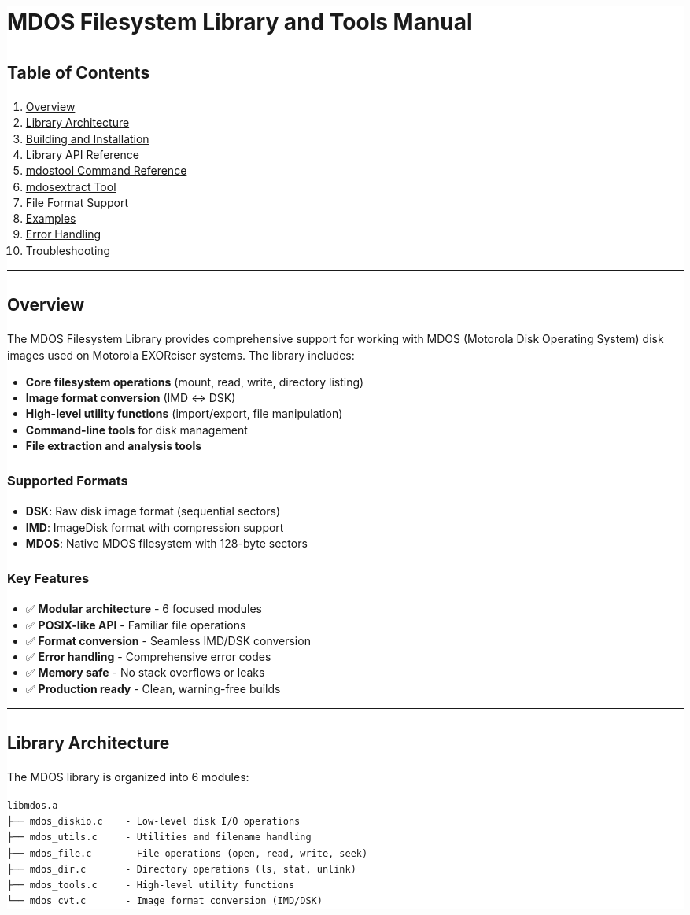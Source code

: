 # MDOS Filesystem Library and Tools Manual

## Table of Contents

1. [Overview](#overview)
2. [Library Architecture](#library-architecture)
3. [Building and Installation](#building-and-installation)
4. [Library API Reference](#library-api-reference)
5. [mdostool Command Reference](#mdostool-command-reference)
6. [mdosextract Tool](#mdosextract-tool)
7. [File Format Support](#file-format-support)
8. [Examples](#examples)
9. [Error Handling](#error-handling)
10. [Troubleshooting](#troubleshooting)

---

## Overview

The MDOS Filesystem Library provides comprehensive support for working with MDOS (Motorola Disk Operating System) disk images used on Motorola EXORciser systems. The library includes:

- **Core filesystem operations** (mount, read, write, directory listing)
- **Image format conversion** (IMD ↔ DSK)
- **High-level utility functions** (import/export, file manipulation)
- **Command-line tools** for disk management
- **File extraction and analysis tools**

### Supported Formats

- **DSK**: Raw disk image format (sequential sectors)
- **IMD**: ImageDisk format with compression support
- **MDOS**: Native MDOS filesystem with 128-byte sectors

### Key Features

- ✅ **Modular architecture** - 6 focused modules
- ✅ **POSIX-like API** - Familiar file operations
- ✅ **Format conversion** - Seamless IMD/DSK conversion
- ✅ **Error handling** - Comprehensive error codes
- ✅ **Memory safe** - No stack overflows or leaks
- ✅ **Production ready** - Clean, warning-free builds

---

## Library Architecture

The MDOS library is organized into 6 modules:

```
libmdos.a
├── mdos_diskio.c    - Low-level disk I/O operations
├── mdos_utils.c     - Utilities and filename handling
├── mdos_file.c      - File operations (open, read, write, seek)
├── mdos_dir.c       - Directory operations (ls, stat, unlink)
├── mdos_tools.c     - High-level utility functions
└── mdos_cvt.c       - Image format conversion (IMD/DSK)
```
